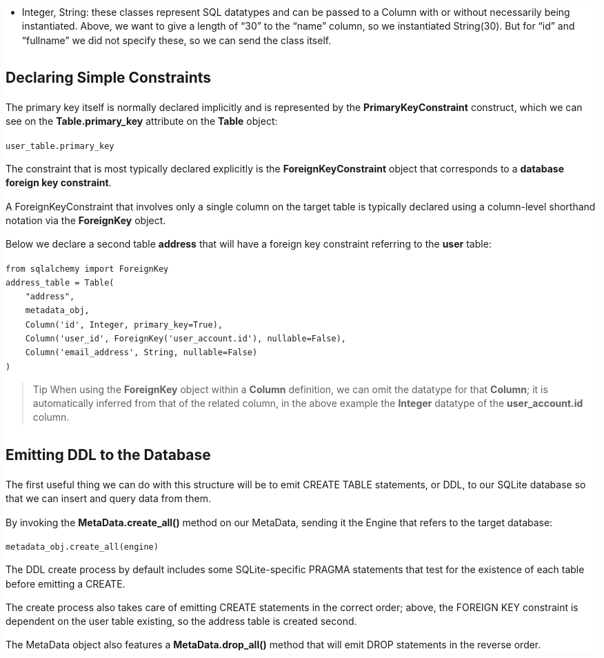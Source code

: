 - Integer, String: these classes represent SQL datatypes and can be passed to a Column with or without necessarily being instantiated. Above, we want to give a length of “30” to the “name” column, so we instantiated String(30). But for “id” and “fullname” we did not specify these, so we can send the class itself.

## Declaring Simple Constraints
The primary key itself is normally declared implicitly and is represented by the **PrimaryKeyConstraint** construct, which we can see on the **Table.primary_key** attribute on the **Table** object:
```python=
user_table.primary_key
```

The constraint that is most typically declared explicitly is the **ForeignKeyConstraint** object that corresponds to a **database foreign key constraint**.

A ForeignKeyConstraint that involves only a single column on the target table is typically declared using a column-level shorthand notation via the **ForeignKey** object. 

Below we declare a second table **address** that will have a foreign key constraint referring to the **user** table:
```python=
from sqlalchemy import ForeignKey
address_table = Table(
    "address",
    metadata_obj,
    Column('id', Integer, primary_key=True),
    Column('user_id', ForeignKey('user_account.id'), nullable=False),
    Column('email_address', String, nullable=False)
)
```

> Tip
> When using the **ForeignKey** object within a **Column** definition, we can omit the datatype for that **Column**; it is automatically inferred from that of the related column, in the above example the **Integer** datatype of the **user_account.id** column.

## Emitting DDL to the Database
The first useful thing we can do with this structure will be to emit CREATE TABLE statements, or DDL, to our SQLite database so that we can insert and query data from them.

By invoking the **MetaData.create_all()** method on our MetaData, sending it the Engine that refers to the target database:
```python=
metadata_obj.create_all(engine)
```
The DDL create process by default includes some SQLite-specific PRAGMA statements that test for the existence of each table before emitting a CREATE.


The create process also takes care of emitting CREATE statements in the correct order; above, the FOREIGN KEY constraint is dependent on the user table existing, so the address table is created second.

The MetaData object also features a **MetaData.drop_all()** method that will emit DROP statements in the reverse order.
